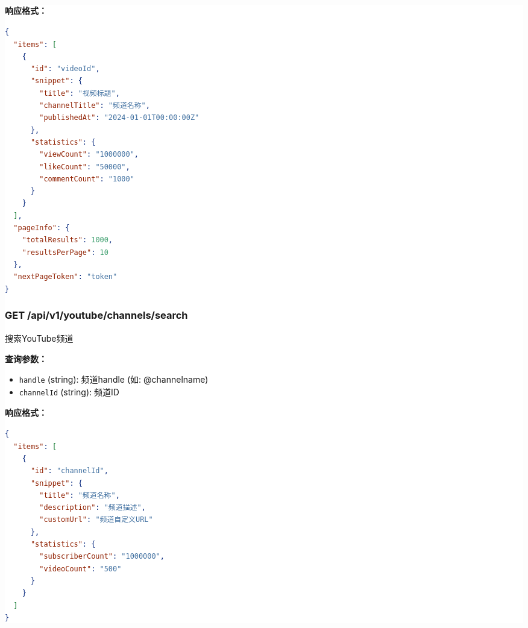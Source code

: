 **响应格式：**
```json
{
  "items": [
    {
      "id": "videoId",
      "snippet": {
        "title": "视频标题",
        "channelTitle": "频道名称",
        "publishedAt": "2024-01-01T00:00:00Z"
      },
      "statistics": {
        "viewCount": "1000000",
        "likeCount": "50000",
        "commentCount": "1000"
      }
    }
  ],
  "pageInfo": {
    "totalResults": 1000,
    "resultsPerPage": 10
  },
  "nextPageToken": "token"
}
```

### GET /api/v1/youtube/channels/search
搜索YouTube频道

**查询参数：**
- `handle` (string): 频道handle (如: @channelname)
- `channelId` (string): 频道ID

**响应格式：**
```json
{
  "items": [
    {
      "id": "channelId",
      "snippet": {
        "title": "频道名称",
        "description": "频道描述",
        "customUrl": "频道自定义URL"
      },
      "statistics": {
        "subscriberCount": "1000000",
        "videoCount": "500"
      }
    }
  ]
}
```
